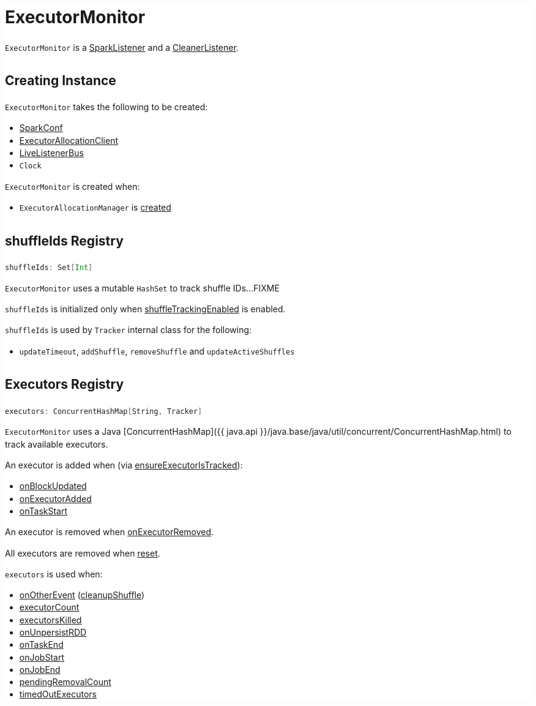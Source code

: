 # ExecutorMonitor

`ExecutorMonitor` is a [SparkListener](../SparkListener.md) and a [CleanerListener](../core/CleanerListener.md).

## Creating Instance

`ExecutorMonitor` takes the following to be created:

* <span id="conf"> [SparkConf](../SparkConf.md)
* <span id="client"> [ExecutorAllocationClient](ExecutorAllocationClient.md)
* <span id="listenerBus"> [LiveListenerBus](../scheduler/LiveListenerBus.md)
* <span id="clock"> `Clock`

`ExecutorMonitor` is created when:

* `ExecutorAllocationManager` is [created](ExecutorAllocationManager.md#executorMonitor)

## <span id="shuffleIds"> shuffleIds Registry

```scala
shuffleIds: Set[Int]
```

`ExecutorMonitor` uses a mutable `HashSet` to track shuffle IDs...FIXME

`shuffleIds` is initialized only when [shuffleTrackingEnabled](#shuffleTrackingEnabled) is enabled.

`shuffleIds` is used by `Tracker` internal class for the following:

* `updateTimeout`, `addShuffle`, `removeShuffle` and `updateActiveShuffles`

## <span id="executors"> Executors Registry

```scala
executors: ConcurrentHashMap[String, Tracker]
```

`ExecutorMonitor` uses a Java [ConcurrentHashMap]({{ java.api }}/java.base/java/util/concurrent/ConcurrentHashMap.html) to track available executors.

An executor is added when (via [ensureExecutorIsTracked](#ensureExecutorIsTracked)):

* [onBlockUpdated](#onBlockUpdated)
* [onExecutorAdded](#onExecutorAdded)
* [onTaskStart](#onTaskStart)

An executor is removed when [onExecutorRemoved](#onExecutorRemoved).

All executors are removed when [reset](#reset).

`executors` is used when:

* [onOtherEvent](#onOtherEvent) ([cleanupShuffle](#cleanupShuffle))
* [executorCount](#executorCount)
* [executorsKilled](#executorsKilled)
* [onUnpersistRDD](#onUnpersistRDD)
* [onTaskEnd](#onTaskEnd)
* [onJobStart](#onJobStart)
* [onJobEnd](#onJobEnd)
* [pendingRemovalCount](#pendingRemovalCount)
* [timedOutExecutors](#timedOutExecutors)
